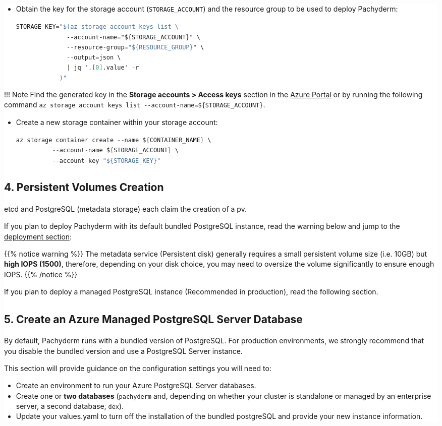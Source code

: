 * Obtain the key for the storage account (`STORAGE_ACCOUNT`) and the resource group to be used to deploy Pachyderm:

    ```s
    STORAGE_KEY="$(az storage account keys list \
                  --account-name="${STORAGE_ACCOUNT}" \
                  --resource-group="${RESOURCE_GROUP}" \
                  --output=json \
                  | jq '.[0].value' -r
                )"
    ```

!!! Note
    Find the generated key in the **Storage accounts > Access keys**
    section in the [Azure Portal](https://portal.azure.com/) or by running the following command `az storage account keys list --account-name=${STORAGE_ACCOUNT}`.


* Create a new storage container within your storage account:

    ```s
    az storage container create --name ${CONTAINER_NAME} \
              --account-name ${STORAGE_ACCOUNT} \
              --account-key "${STORAGE_KEY}"
    ```
## 4. Persistent Volumes Creation

etcd and PostgreSQL (metadata storage) each claim the creation of a pv. 

If you plan to deploy Pachyderm with its default bundled PostgreSQL instance, read the warning below and jump to the [deployment section](#6-deploy-pachyderm):

{{% notice warning %}}
The metadata service (Persistent disk) generally requires a small persistent volume size (i.e. 10GB) but **high IOPS (1500)**, therefore, depending on your disk choice, you may need to oversize the volume significantly to ensure enough IOPS.
{{% /notice %}}

If you plan to deploy a managed PostgreSQL instance (Recommended in production), read the following section.

## 5. Create an Azure Managed PostgreSQL Server Database

By default, Pachyderm runs with a bundled version of PostgreSQL. 
For production environments, we strongly recommend that you disable the bundled version and use a PostgreSQL Server instance.

This section will provide guidance on the configuration settings you will need to:

- Create an environment to run your Azure PostgreSQL Server databases.
- Create one or **two databases** (`pachyderm` and, depending on whether your cluster is standalone or managed by an enterprise server, a second database, `dex`).
- Update your values.yaml to turn off the installation of the bundled postgreSQL and provide your new instance information.
